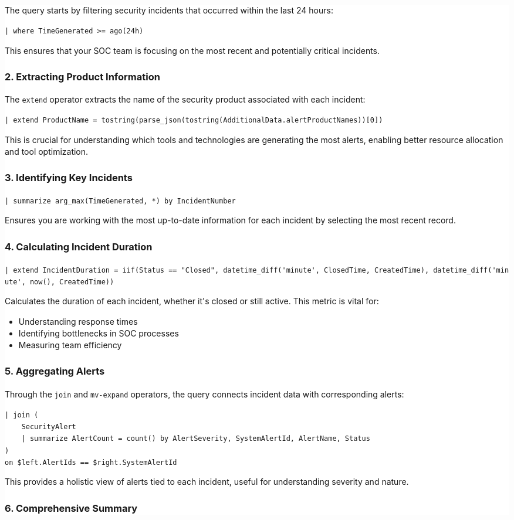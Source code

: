 The query starts by filtering security incidents that occurred within the last 24 hours:

```kql
| where TimeGenerated >= ago(24h)
```

This ensures that your SOC team is focusing on the most recent and potentially critical incidents.

### 2. Extracting Product Information

The `extend` operator extracts the name of the security product associated with each incident:

```kql
| extend ProductName = tostring(parse_json(tostring(AdditionalData.alertProductNames))[0])
```

This is crucial for understanding which tools and technologies are generating the most alerts, enabling better resource allocation and tool optimization.

### 3. Identifying Key Incidents

```kql
| summarize arg_max(TimeGenerated, *) by IncidentNumber
```

Ensures you are working with the most up-to-date information for each incident by selecting the most recent record.

### 4. Calculating Incident Duration

```kql
| extend IncidentDuration = iif(Status == "Closed", datetime_diff('minute', ClosedTime, CreatedTime), datetime_diff('minute', now(), CreatedTime))
```

Calculates the duration of each incident, whether it's closed or still active. This metric is vital for:
- Understanding response times
- Identifying bottlenecks in SOC processes
- Measuring team efficiency

### 5. Aggregating Alerts

Through the `join` and `mv-expand` operators, the query connects incident data with corresponding alerts:

```kql
| join (
    SecurityAlert
    | summarize AlertCount = count() by AlertSeverity, SystemAlertId, AlertName, Status
)
on $left.AlertIds == $right.SystemAlertId
```

This provides a holistic view of alerts tied to each incident, useful for understanding severity and nature.

### 6. Comprehensive Summary
